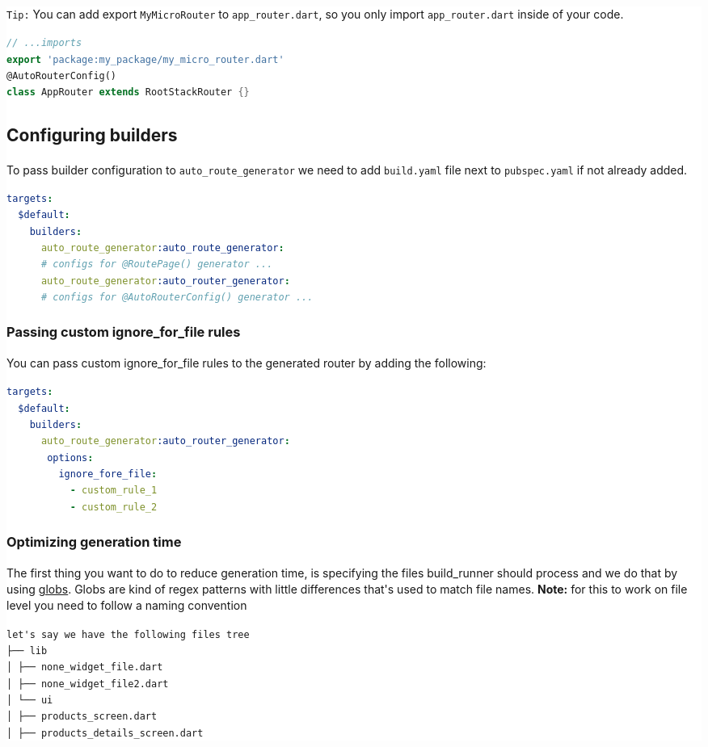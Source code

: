 `Tip:` You can add export `MyMicroRouter` to `app_router.dart`, so you only import `app_router.dart` inside of your code.

```dart
// ...imports
export 'package:my_package/my_micro_router.dart'
@AutoRouterConfig()
class AppRouter extends RootStackRouter {}
```

## Configuring builders
To pass builder configuration to `auto_route_generator` we need to add `build.yaml` file next to `pubspec.yaml` if not already added.

```yaml
targets:
  $default:
    builders:
      auto_route_generator:auto_route_generator:
      # configs for @RoutePage() generator ...
      auto_route_generator:auto_router_generator:
      # configs for @AutoRouterConfig() generator ...
```

### Passing custom ignore_for_file rules
You can pass custom ignore_for_file rules to the generated router by adding the following:

```yaml
targets:
  $default:
    builders:
      auto_route_generator:auto_router_generator:
       options:
         ignore_fore_file:
           - custom_rule_1
           - custom_rule_2
```

### Optimizing generation time
The first thing you want to do to reduce generation time, is specifying the files build_runner should process and we do that by using [globs](https://pub.dev/packages/glob). Globs are kind of regex patterns with little differences that's used to match file names. **Note:** for this to work on file level you need to follow a naming convention

```
let's say we have the following files tree
├── lib
│ ├── none_widget_file.dart
│ ├── none_widget_file2.dart
│ └── ui
│ ├── products_screen.dart
│ ├── products_details_screen.dart
```
